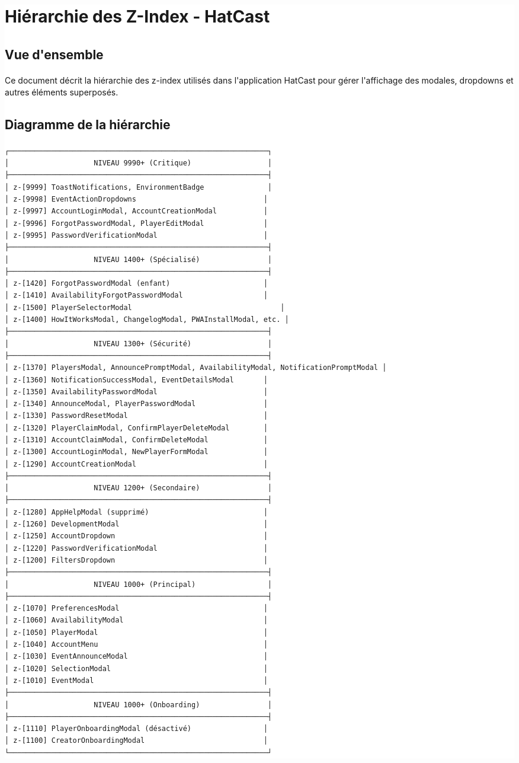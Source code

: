 # Hiérarchie des Z-Index - HatCast

## Vue d'ensemble

Ce document décrit la hiérarchie des z-index utilisés dans l'application HatCast pour gérer l'affichage des modales, dropdowns et autres éléments superposés.

## Diagramme de la hiérarchie

```
┌─────────────────────────────────────────────────────────────┐
│                    NIVEAU 9990+ (Critique)                  │
├─────────────────────────────────────────────────────────────┤
│ z-[9999] ToastNotifications, EnvironmentBadge               │
│ z-[9998] EventActionDropdowns                              │
│ z-[9997] AccountLoginModal, AccountCreationModal           │
│ z-[9996] ForgotPasswordModal, PlayerEditModal              │
│ z-[9995] PasswordVerificationModal                         │
├─────────────────────────────────────────────────────────────┤
│                    NIVEAU 1400+ (Spécialisé)                │
├─────────────────────────────────────────────────────────────┤
│ z-[1420] ForgotPasswordModal (enfant)                      │
│ z-[1410] AvailabilityForgotPasswordModal                   │
│ z-[1500] PlayerSelectorModal                                   │
│ z-[1400] HowItWorksModal, ChangelogModal, PWAInstallModal, etc. │
├─────────────────────────────────────────────────────────────┤
│                    NIVEAU 1300+ (Sécurité)                  │
├─────────────────────────────────────────────────────────────┤
│ z-[1370] PlayersModal, AnnouncePromptModal, AvailabilityModal, NotificationPromptModal │
│ z-[1360] NotificationSuccessModal, EventDetailsModal       │
│ z-[1350] AvailabilityPasswordModal                         │
│ z-[1340] AnnounceModal, PlayerPasswordModal                │
│ z-[1330] PasswordResetModal                                │
│ z-[1320] PlayerClaimModal, ConfirmPlayerDeleteModal        │
│ z-[1310] AccountClaimModal, ConfirmDeleteModal             │
│ z-[1300] AccountLoginModal, NewPlayerFormModal             │
│ z-[1290] AccountCreationModal                              │
├─────────────────────────────────────────────────────────────┤
│                    NIVEAU 1200+ (Secondaire)                │
├─────────────────────────────────────────────────────────────┤
│ z-[1280] AppHelpModal (supprimé)                           │
│ z-[1260] DevelopmentModal                                  │
│ z-[1250] AccountDropdown                                   │
│ z-[1220] PasswordVerificationModal                         │
│ z-[1200] FiltersDropdown                                   │
├─────────────────────────────────────────────────────────────┤
│                    NIVEAU 1000+ (Principal)                 │
├─────────────────────────────────────────────────────────────┤
│ z-[1070] PreferencesModal                                  │
│ z-[1060] AvailabilityModal                                 │
│ z-[1050] PlayerModal                                       │
│ z-[1040] AccountMenu                                       │
│ z-[1030] EventAnnounceModal                                │
│ z-[1020] SelectionModal                                    │
│ z-[1010] EventModal                                        │
├─────────────────────────────────────────────────────────────┤
│                    NIVEAU 1000+ (Onboarding)                │
├─────────────────────────────────────────────────────────────┤
│ z-[1110] PlayerOnboardingModal (désactivé)                 │
│ z-[1100] CreatorOnboardingModal                            │
└─────────────────────────────────────────────────────────────┘
```